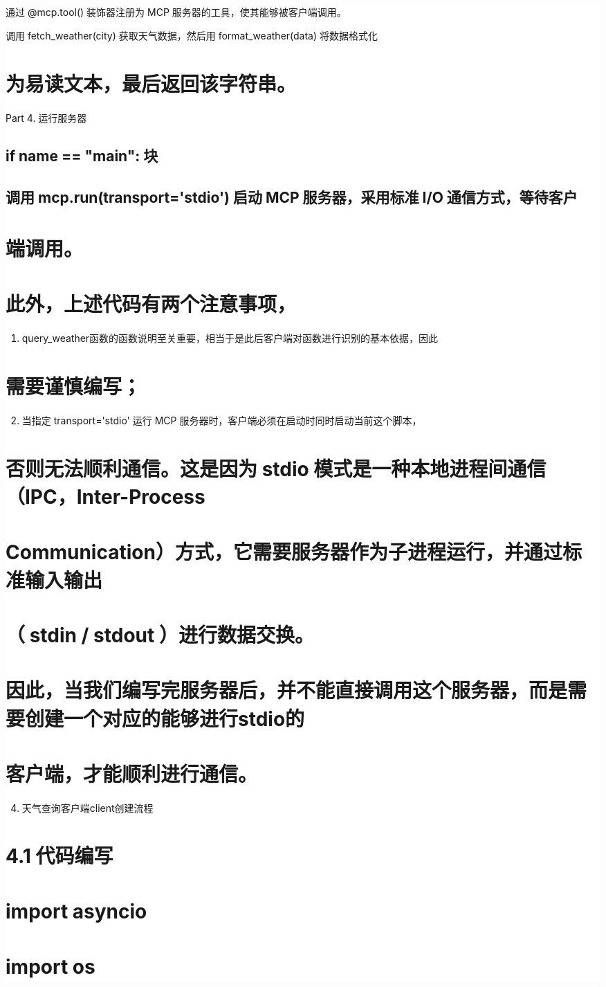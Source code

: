 通过 @mcp.tool() 装饰器注册为 MCP 服务器的工具，使其能够被客户端调用。

调用 fetch_weather(city) 获取天气数据，然后用 format_weather(data) 将数据格式化

# 为易读文本，最后返回该字符串。

Part 4. 运行服务器

## if __name__ == "__main__": 块

## 调用 mcp.run(transport='stdio') 启动 MCP 服务器，采用标准 I/O 通信方式，等待客户

# 端调用。

# 此外，上述代码有两个注意事项，

1. query_weather函数的函数说明至关重要，相当于是此后客户端对函数进行识别的基本依据，因此

# 需要谨慎编写；

2. 当指定 transport='stdio' 运行 MCP 服务器时，客户端必须在启动时同时启动当前这个脚本，

# 否则无法顺利通信。这是因为 stdio 模式是一种本地进程间通信（IPC，Inter-Process

# Communication）方式，它需要服务器作为子进程运行，并通过标准输入输出

# （ stdin / stdout ）进行数据交换。

# 因此，当我们编写完服务器后，并不能直接调用这个服务器，而是需要创建一个对应的能够进行stdio的

# 客户端，才能顺利进行通信。

4. 天气查询客户端client创建流程

# 4.1 代码编写

# import asyncio

# import os
